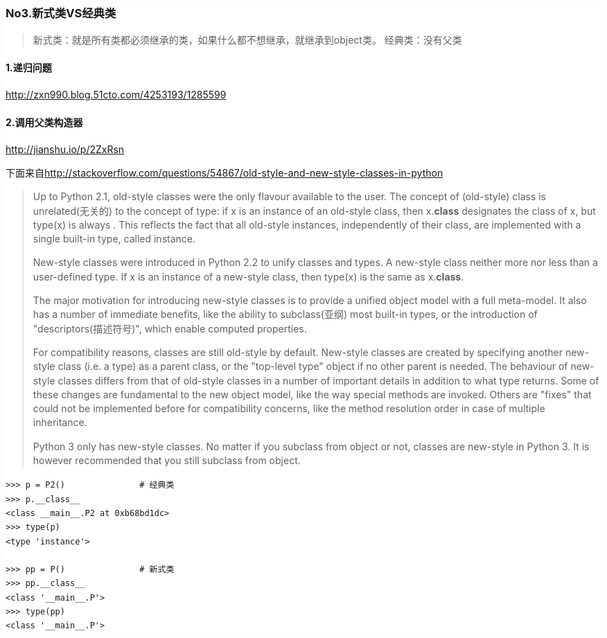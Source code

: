 <h3>No3.新式类VS经典类</h3>

<blockquote>
  <p>新式类：就是所有类都必须继承的类，如果什么都不想继承，就继承到object类。
  经典类：没有父类</p>
</blockquote>

<h4>1.递归问题</h4>

<p><a href="http://zxn990.blog.51cto.com/4253193/1285599">http://zxn990.blog.51cto.com/4253193/1285599</a></p>

<h4>2.调用父类构造器</h4>

<p><a href="http://jianshu.io/p/2ZxRsn">http://jianshu.io/p/2ZxRsn</a></p>

<p>下面来自<a href="http://stackoverflow.com/questions/54867/old-style-and-new-style-classes-in-python">http://stackoverflow.com/questions/54867/old-style-and-new-style-classes-in-python</a></p>

<blockquote>
  <p>Up to Python 2.1, old-style classes were the only flavour available to the user. The concept of (old-style) class is unrelated(无关的) to the concept of type: if x is an instance of an old-style class, then x.<strong>class</strong> designates the class of x, but type(x) is always <type 'instance'>. This reflects the fact that all old-style instances, independently of their class, are implemented with a single built-in type, called instance.</p>
  
  <p>New-style classes were introduced in Python 2.2 to unify classes and types. A new-style class neither more nor less than a user-defined type. If x is an instance of a new-style class, then type(x) is the same as x.<strong>class</strong>.</p>
  
  <p>The major motivation for introducing new-style classes is to provide a unified object model with a full meta-model. It also has a number of immediate benefits, like the ability to subclass(亚纲) most built-in types, or the introduction of "descriptors(描述符号)", which enable computed properties.</p>
  
  <p>For compatibility reasons, classes are still old-style by default. New-style classes are created by specifying another new-style class (i.e. a type) as a parent class, or the "top-level type" object if no other parent is needed. The behaviour of new-style classes differs from that of old-style classes in a number of important details in addition to what type returns. Some of these changes are fundamental to the new object model, like the way special methods are invoked. Others are "fixes" that could not be implemented before for compatibility concerns, like the method resolution order in case of multiple inheritance.</p>
  
  <p>Python 3 only has new-style classes. No matter if you subclass from object or not, classes are new-style in Python 3. It is however recommended that you still subclass from object.</p>
</blockquote>

<pre><code>&gt;&gt;&gt; p = P2()               # 经典类
&gt;&gt;&gt; p.__class__         
&lt;class __main__.P2 at 0xb68bd1dc&gt;
&gt;&gt;&gt; type(p)
&lt;type 'instance'&gt;

&gt;&gt;&gt; pp = P()               # 新式类
&gt;&gt;&gt; pp.__class__
&lt;class '__main__.P'&gt;
&gt;&gt;&gt; type(pp)
&lt;class '__main__.P'&gt;
</code></pre>
